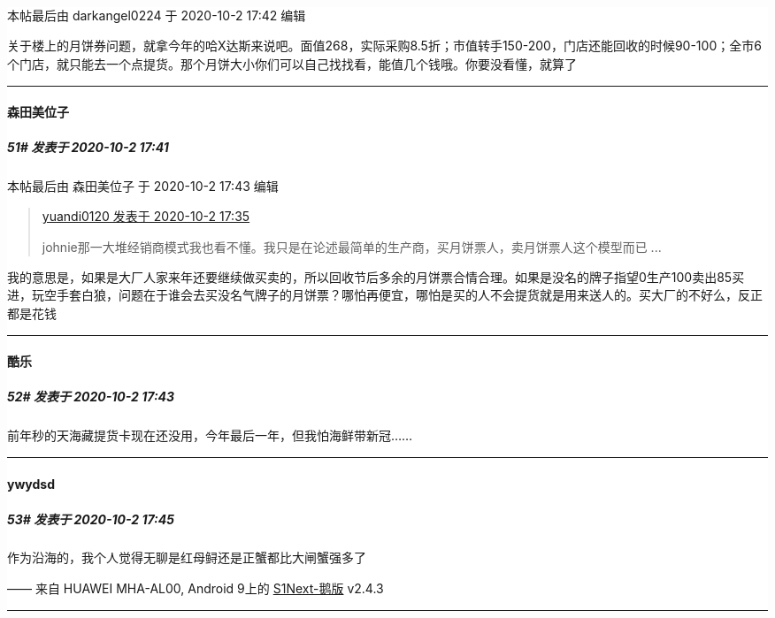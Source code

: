 

 本帖最后由 darkangel0224 于 2020-10-2 17:42 编辑 

关于楼上的月饼券问题，就拿今年的哈X达斯来说吧。面值268，实际采购8.5折；市值转手150-200，门店还能回收的时候90-100；全市6个门店，就只能去一个点提货。那个月饼大小你们可以自己找找看，能值几个钱哦。你要没看懂，就算了







*****

####  森田美位子  
##### 51#       发表于 2020-10-2 17:41



 本帖最后由 森田美位子 于 2020-10-2 17:43 编辑 
<blockquote><a href="httphttps://bbs.saraba1st.com/2b/forum.php?mod=redirect&amp;goto=findpost&amp;pid=48930790&amp;ptid=1962996" target="_blank">yuandi0120 发表于 2020-10-2 17:35</a>

johnie那一大堆经销商模式我也看不懂。我只是在论述最简单的生产商，买月饼票人，卖月饼票人这个模型而已 ...</blockquote>
我的意思是，如果是大厂人家来年还要继续做买卖的，所以回收节后多余的月饼票合情合理。如果是没名的牌子指望0生产100卖出85买进，玩空手套白狼，问题在于谁会去买没名气牌子的月饼票？哪怕再便宜，哪怕是买的人不会提货就是用来送人的。买大厂的不好么，反正都是花钱







*****

####  酷乐  
##### 52#       发表于 2020-10-2 17:43




前年秒的天海藏提货卡现在还没用，今年最后一年，但我怕海鲜带新冠……







*****

####  ywydsd  
##### 53#       发表于 2020-10-2 17:45




作为沿海的，我个人觉得无聊是红母鲟还是正蟹都比大闸蟹强多了

—— 来自 HUAWEI MHA-AL00, Android 9上的 [S1Next-鹅版](https://github.com/ykrank/S1-Next/releases) v2.4.3







*****
